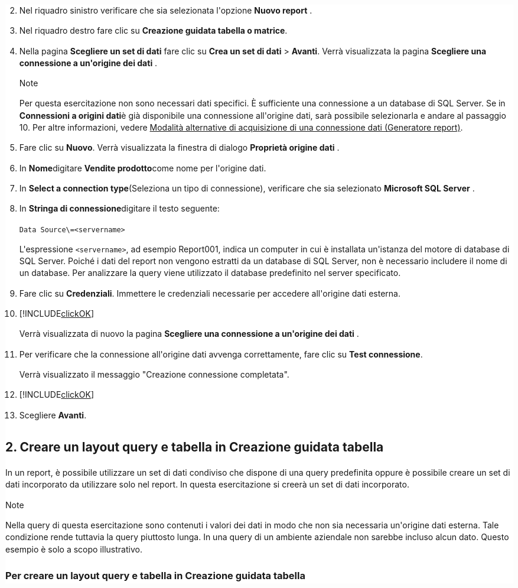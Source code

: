2.  Nel riquadro sinistro verificare che sia selezionata l'opzione **Nuovo report** .  
  
3.  Nel riquadro destro fare clic su **Creazione guidata tabella o matrice**.  
  
4.  Nella pagina **Scegliere un set di dati** fare clic su **Crea un set di dati** > **Avanti**. Verrà visualizzata la pagina **Scegliere una connessione a un'origine dei dati** .  
  
    > [!NOTE]  
    > Per questa esercitazione non sono necessari dati specifici. È sufficiente una connessione a un database di SQL Server. Se in **Connessioni a origini dati**è già disponibile una connessione all'origine dati, sarà possibile selezionarla e andare al passaggio 10. Per altre informazioni, vedere [Modalità alternative di acquisizione di una connessione dati &#40;Generatore report&#41;](../reporting-services/alternative-ways-to-get-a-data-connection-report-builder.md).  
  
5.  Fare clic su **Nuovo**. Verrà visualizzata la finestra di dialogo **Proprietà origine dati** .  
  
6.  In **Nome**digitare **Vendite prodotto**come nome per l'origine dati.  
  
7.  In **Select a connection type**(Seleziona un tipo di connessione), verificare che sia selezionato **Microsoft SQL Server** .  
  
8.  In **Stringa di connessione**digitare il testo seguente:  
  
    `Data Source\=<servername>`  
  
    L'espressione `<servername>`, ad esempio Report001, indica un computer in cui è installata un'istanza del motore di database di SQL Server. Poiché i dati del report non vengono estratti da un database di SQL Server, non è necessario includere il nome di un database. Per analizzare la query viene utilizzato il database predefinito nel server specificato.  
  
9. Fare clic su **Credenziali**. Immettere le credenziali necessarie per accedere all'origine dati esterna.  
  
10. [!INCLUDE[clickOK](../includes/clickok-md.md)]  
  
    Verrà visualizzata di nuovo la pagina **Scegliere una connessione a un'origine dei dati** .  
  
11. Per verificare che la connessione all'origine dati avvenga correttamente, fare clic su **Test connessione**.  
  
    Verrà visualizzato il messaggio "Creazione connessione completata".  
  
12. [!INCLUDE[clickOK](../includes/clickok-md.md)]  
  
13. Scegliere **Avanti**.  
  
## <a name="Query"></a>2. Creare un layout query e tabella in Creazione guidata tabella  
In un report, è possibile utilizzare un set di dati condiviso che dispone di una query predefinita oppure è possibile creare un set di dati incorporato da utilizzare solo nel report. In questa esercitazione si creerà un set di dati incorporato.  
  
> [!NOTE]  
> Nella query di questa esercitazione sono contenuti i valori dei dati in modo che non sia necessaria un'origine dati esterna. Tale condizione rende tuttavia la query piuttosto lunga. In una query di un ambiente aziendale non sarebbe incluso alcun dato. Questo esempio è solo a scopo illustrativo.  
  
### <a name="to-create-a-query-and-table-layout-in-the-table-wizard"></a>Per creare un layout query e tabella in Creazione guidata tabella 
  